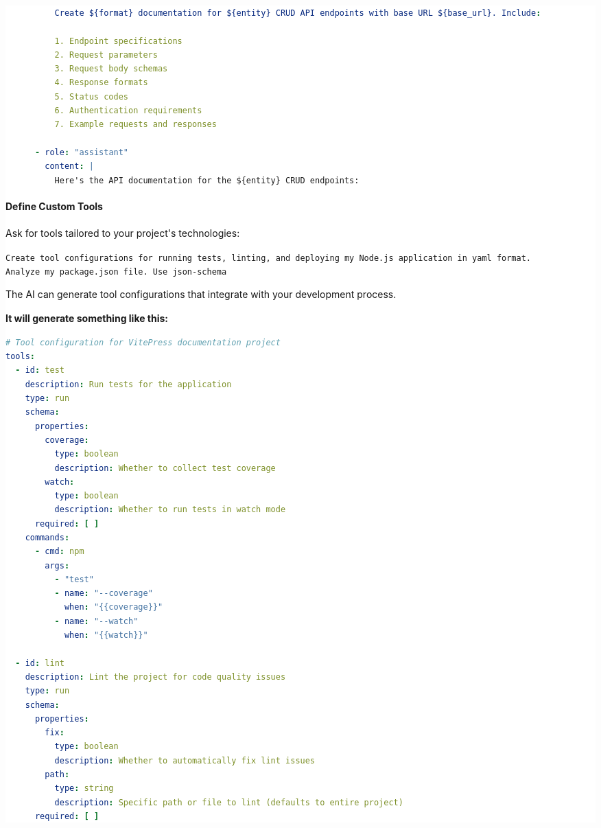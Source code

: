 ```yaml
          Create ${format} documentation for ${entity} CRUD API endpoints with base URL ${base_url}. Include:

          1. Endpoint specifications
          2. Request parameters
          3. Request body schemas
          4. Response formats
          5. Status codes
          6. Authentication requirements
          7. Example requests and responses

      - role: "assistant"
        content: |
          Here's the API documentation for the ${entity} CRUD endpoints:
```

#### Define Custom Tools

Ask for tools tailored to your project's technologies:

```
Create tool configurations for running tests, linting, and deploying my Node.js application in yaml format. 
Analyze my package.json file. Use json-schema
```

The AI can generate tool configurations that integrate with your development process.

**It will generate something like this:**

```yaml
# Tool configuration for VitePress documentation project
tools:
  - id: test
    description: Run tests for the application
    type: run
    schema:
      properties:
        coverage:
          type: boolean
          description: Whether to collect test coverage
        watch:
          type: boolean
          description: Whether to run tests in watch mode
      required: [ ]
    commands:
      - cmd: npm
        args:
          - "test"
          - name: "--coverage"
            when: "{{coverage}}"
          - name: "--watch"
            when: "{{watch}}"

  - id: lint
    description: Lint the project for code quality issues
    type: run
    schema:
      properties:
        fix:
          type: boolean
          description: Whether to automatically fix lint issues
        path:
          type: string
          description: Specific path or file to lint (defaults to entire project)
      required: [ ]
```